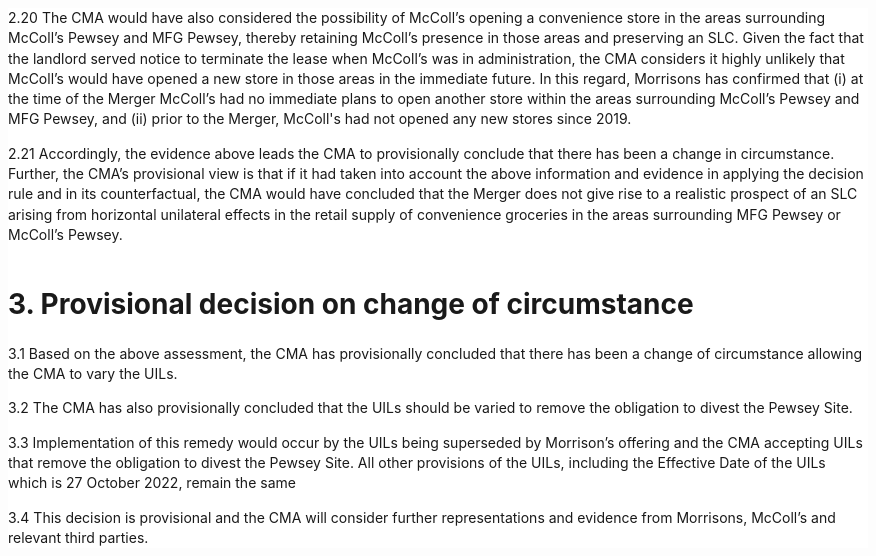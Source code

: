2.20 The CMA would have also considered the possibility of McColl’s opening a convenience store in the areas surrounding McColl’s Pewsey and MFG Pewsey, thereby retaining McColl’s presence in those areas and preserving an SLC. Given the fact that the landlord served notice to terminate the lease when McColl’s was in administration, the CMA considers it highly unlikely that McColl’s would have opened a new store in those areas in the immediate future. In this regard, Morrisons has confirmed that (i) at the time of the Merger McColl’s had no immediate plans to open another store within the areas surrounding McColl’s Pewsey and MFG Pewsey, and (ii) prior to the Merger, McColl's had not opened any new stores since 2019.

2.21 Accordingly, the evidence above leads the CMA to provisionally conclude that there has been a change in circumstance. Further, the CMA’s provisional view is that if it had taken into account the above information and evidence in applying the decision rule and in its counterfactual, the CMA would have concluded that the Merger does not give rise to a realistic prospect of an SLC arising from horizontal unilateral effects in the retail supply of convenience groceries in the areas surrounding MFG Pewsey or McColl’s Pewsey.

# 3\. Provisional decision on change of circumstance

3.1 Based on the above assessment, the CMA has provisionally concluded that there has been a change of circumstance allowing the CMA to vary the UILs.

3.2 The CMA has also provisionally concluded that the UILs should be varied to remove the obligation to divest the Pewsey Site.

3.3 Implementation of this remedy would occur by the UILs being superseded by Morrison’s offering and the CMA accepting UILs that remove the obligation to divest the Pewsey Site. All other provisions of the UILs, including the Effective Date of the UILs which is 27 October 2022, remain the same

3.4 This decision is provisional and the CMA will consider further representations and evidence from Morrisons, McColl’s and relevant third parties.